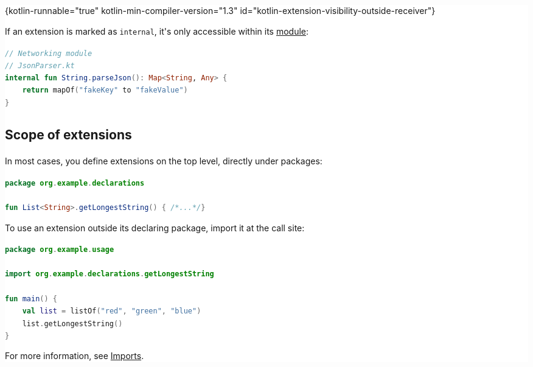 {kotlin-runnable="true" kotlin-min-compiler-version="1.3" id="kotlin-extension-visibility-outside-receiver"}

If an extension is marked as `internal`, it's only accessible within its [module](visibility-modifiers.md#modules):

```kotlin
// Networking module
// JsonParser.kt
internal fun String.parseJson(): Map<String, Any> {
    return mapOf("fakeKey" to "fakeValue")
}
```

## Scope of extensions

In most cases, you define extensions on the top level, directly under packages:

```kotlin
package org.example.declarations

fun List<String>.getLongestString() { /*...*/}
```

To use an extension outside its declaring package, import it at the call site:

```kotlin
package org.example.usage

import org.example.declarations.getLongestString

fun main() {
    val list = listOf("red", "green", "blue")
    list.getLongestString()
}
```

For more information, see [Imports](packages.md#imports).
